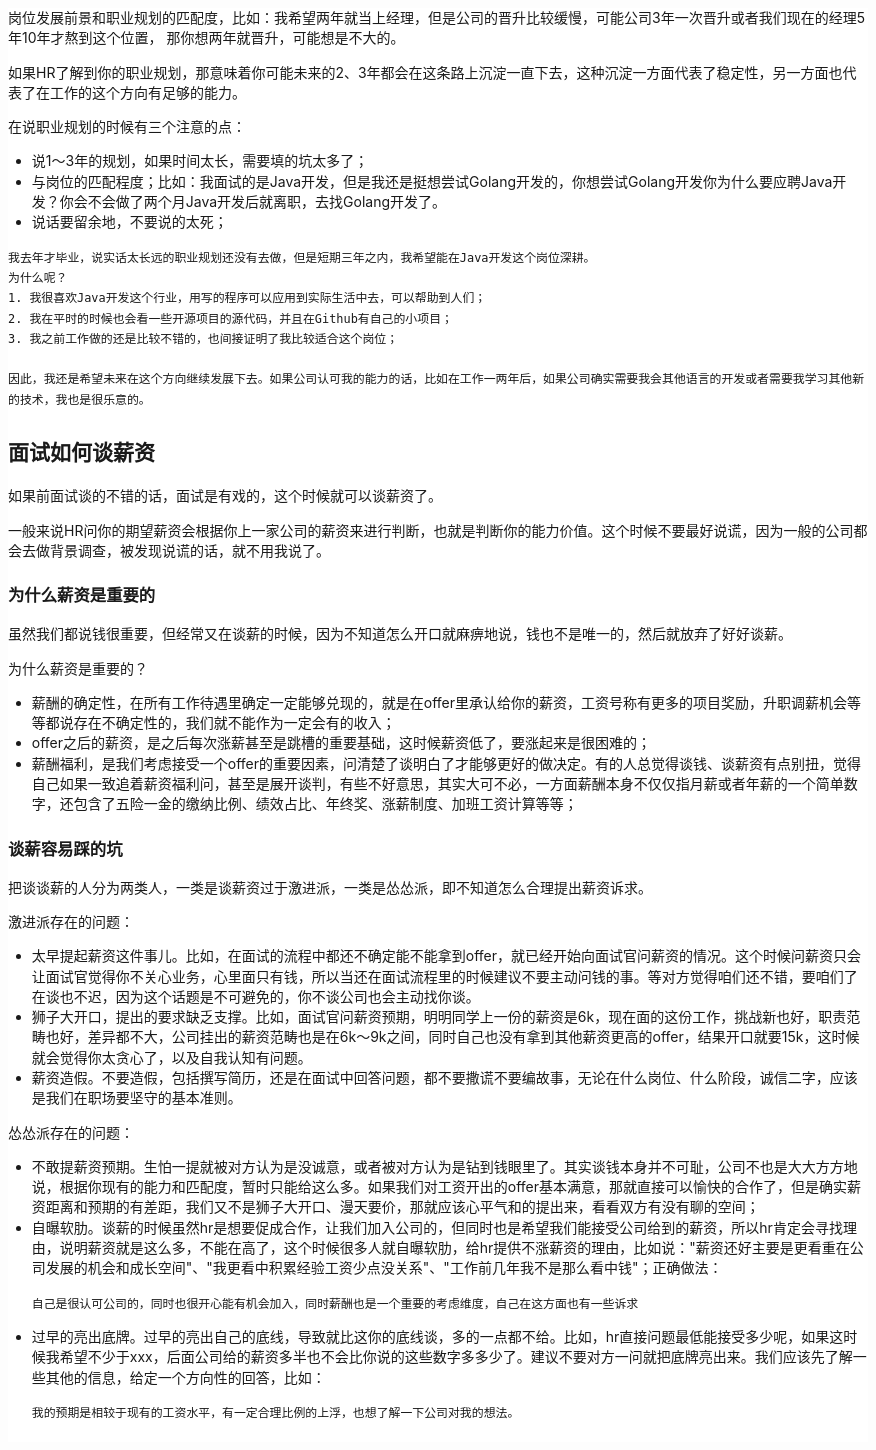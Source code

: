 岗位发展前景和职业规划的匹配度，比如：我希望两年就当上经理，但是公司的晋升比较缓慢，可能公司3年一次晋升或者我们现在的经理5年10年才熬到这个位置， 那你想两年就晋升，可能想是不大的。

如果HR了解到你的职业规划，那意味着你可能未来的2、3年都会在这条路上沉淀一直下去，这种沉淀一方面代表了稳定性，另一方面也代表了在工作的这个方向有足够的能力。

在说职业规划的时候有三个注意的点：
- 说1～3年的规划，如果时间太长，需要填的坑太多了；
- 与岗位的匹配程度；比如：我面试的是Java开发，但是我还是挺想尝试Golang开发的，你想尝试Golang开发你为什么要应聘Java开发？你会不会做了两个月Java开发后就离职，去找Golang开发了。
- 说话要留余地，不要说的太死；

```
我去年才毕业，说实话太长远的职业规划还没有去做，但是短期三年之内，我希望能在Java开发这个岗位深耕。
为什么呢？
1. 我很喜欢Java开发这个行业，用写的程序可以应用到实际生活中去，可以帮助到人们；
2. 我在平时的时候也会看一些开源项目的源代码，并且在Github有自己的小项目；
3. 我之前工作做的还是比较不错的，也间接证明了我比较适合这个岗位；

因此，我还是希望未来在这个方向继续发展下去。如果公司认可我的能力的话，比如在工作一两年后，如果公司确实需要我会其他语言的开发或者需要我学习其他新的技术，我也是很乐意的。
```
## 面试如何谈薪资
如果前面试谈的不错的话，面试是有戏的，这个时候就可以谈薪资了。

一般来说HR问你的期望薪资会根据你上一家公司的薪资来进行判断，也就是判断你的能力价值。这个时候不要最好说谎，因为一般的公司都会去做背景调查，被发现说谎的话，就不用我说了。

### 为什么薪资是重要的
虽然我们都说钱很重要，但经常又在谈薪的时候，因为不知道怎么开口就麻痹地说，钱也不是唯一的，然后就放弃了好好谈薪。

为什么薪资是重要的？
- 薪酬的确定性，在所有工作待遇里确定一定能够兑现的，就是在offer里承认给你的薪资，工资号称有更多的项目奖励，升职调薪机会等等都说存在不确定性的，我们就不能作为一定会有的收入；
- offer之后的薪资，是之后每次涨薪甚至是跳槽的重要基础，这时候薪资低了，要涨起来是很困难的；
- 薪酬福利，是我们考虑接受一个offer的重要因素，问清楚了谈明白了才能够更好的做决定。有的人总觉得谈钱、谈薪资有点别扭，觉得自己如果一致追着薪资福利问，甚至是展开谈判，有些不好意思，其实大可不必，一方面薪酬本身不仅仅指月薪或者年薪的一个简单数字，还包含了五险一金的缴纳比例、绩效占比、年终奖、涨薪制度、加班工资计算等等；

### 谈薪容易踩的坑
把谈谈薪的人分为两类人，一类是谈薪资过于激进派，一类是怂怂派，即不知道怎么合理提出薪资诉求。

激进派存在的问题：
- 太早提起薪资这件事儿。比如，在面试的流程中都还不确定能不能拿到offer，就已经开始向面试官问薪资的情况。这个时候问薪资只会让面试官觉得你不关心业务，心里面只有钱，所以当还在面试流程里的时候建议不要主动问钱的事。等对方觉得咱们还不错，要咱们了在谈也不迟，因为这个话题是不可避免的，你不谈公司也会主动找你谈。
- 狮子大开口，提出的要求缺乏支撑。比如，面试官问薪资预期，明明同学上一份的薪资是6k，现在面的这份工作，挑战新也好，职责范畴也好，差异都不大，公司挂出的薪资范畴也是在6k～9k之间，同时自己也没有拿到其他薪资更高的offer，结果开口就要15k，这时候就会觉得你太贪心了，以及自我认知有问题。
- 薪资造假。不要造假，包括撰写简历，还是在面试中回答问题，都不要撒谎不要编故事，无论在什么岗位、什么阶段，诚信二字，应该是我们在职场要坚守的基本准则。

怂怂派存在的问题：
- 不敢提薪资预期。生怕一提就被对方认为是没诚意，或者被对方认为是钻到钱眼里了。其实谈钱本身并不可耻，公司不也是大大方方地说，根据你现有的能力和匹配度，暂时只能给这么多。如果我们对工资开出的offer基本满意，那就直接可以愉快的合作了，但是确实薪资距离和预期的有差距，我们又不是狮子大开口、漫天要价，那就应该心平气和的提出来，看看双方有没有聊的空间；
- 自曝软肋。谈薪的时候虽然hr是想要促成合作，让我们加入公司的，但同时也是希望我们能接受公司给到的薪资，所以hr肯定会寻找理由，说明薪资就是这么多，不能在高了，这个时候很多人就自曝软肋，给hr提供不涨薪资的理由，比如说："薪资还好主要是更看重在公司发展的机会和成长空间"、"我更看中积累经验工资少点没关系"、"工作前几年我不是那么看中钱"；正确做法：
    ```
    自己是很认可公司的，同时也很开心能有机会加入，同时薪酬也是一个重要的考虑维度，自己在这方面也有一些诉求
    ```
- 过早的亮出底牌。过早的亮出自己的底线，导致就比这你的底线谈，多的一点都不给。比如，hr直接问题最低能接受多少呢，如果这时候我希望不少于xxx，后面公司给的薪资多半也不会比你说的这些数字多多少了。建议不要对方一问就把底牌亮出来。我们应该先了解一些其他的信息，给定一个方向性的回答，比如：
    ```
    我的预期是相较于现有的工资水平，有一定合理比例的上浮，也想了解一下公司对我的想法。
    